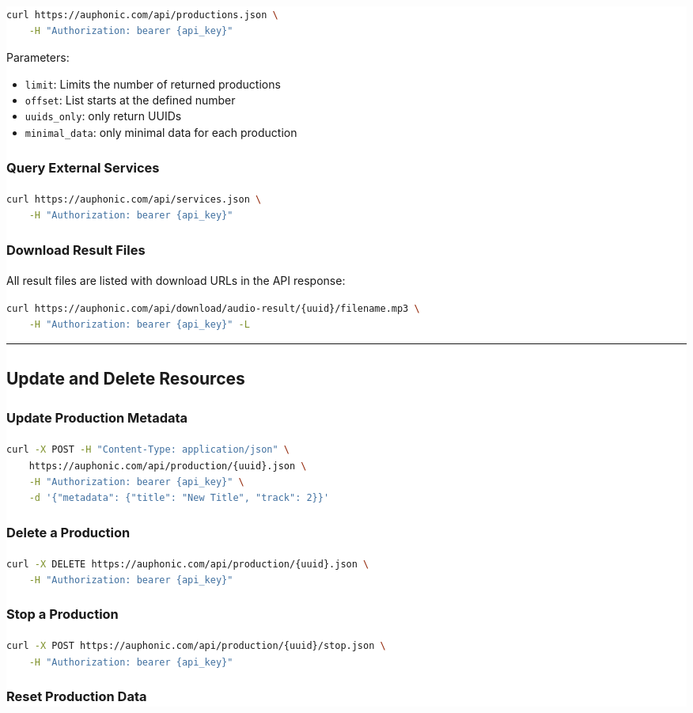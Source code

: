 ```bash
curl https://auphonic.com/api/productions.json \
    -H "Authorization: bearer {api_key}"
```

Parameters:
- `limit`: Limits the number of returned productions
- `offset`: List starts at the defined number
- `uuids_only`: only return UUIDs
- `minimal_data`: only minimal data for each production

### Query External Services

```bash
curl https://auphonic.com/api/services.json \
    -H "Authorization: bearer {api_key}"
```

### Download Result Files

All result files are listed with download URLs in the API response:

```bash
curl https://auphonic.com/api/download/audio-result/{uuid}/filename.mp3 \
    -H "Authorization: bearer {api_key}" -L
```

---

## Update and Delete Resources

### Update Production Metadata

```bash
curl -X POST -H "Content-Type: application/json" \
    https://auphonic.com/api/production/{uuid}.json \
    -H "Authorization: bearer {api_key}" \
    -d '{"metadata": {"title": "New Title", "track": 2}}'
```

### Delete a Production

```bash
curl -X DELETE https://auphonic.com/api/production/{uuid}.json \
    -H "Authorization: bearer {api_key}"
```

### Stop a Production

```bash
curl -X POST https://auphonic.com/api/production/{uuid}/stop.json \
    -H "Authorization: bearer {api_key}"
```

### Reset Production Data
